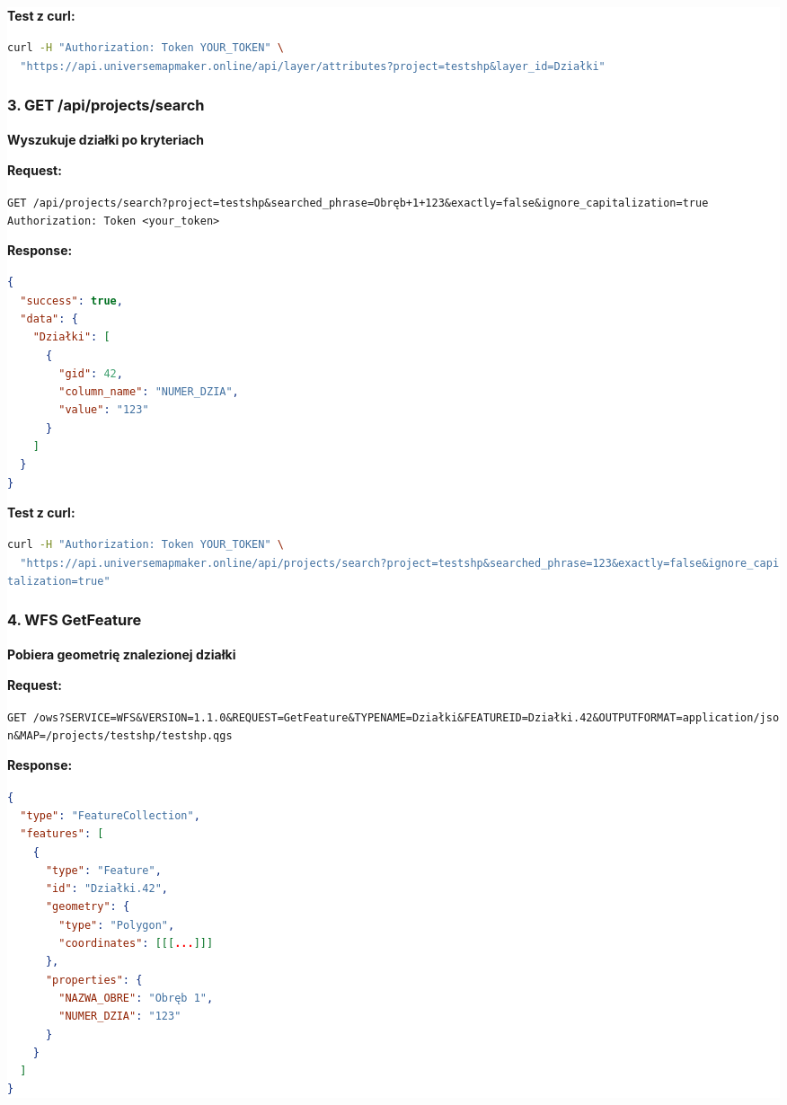 **Test z curl:**
```bash
curl -H "Authorization: Token YOUR_TOKEN" \
  "https://api.universemapmaker.online/api/layer/attributes?project=testshp&layer_id=Działki"
```

### 3. GET /api/projects/search
**Wyszukuje działki po kryteriach**

**Request:**
```http
GET /api/projects/search?project=testshp&searched_phrase=Obręb+1+123&exactly=false&ignore_capitalization=true
Authorization: Token <your_token>
```

**Response:**
```json
{
  "success": true,
  "data": {
    "Działki": [
      {
        "gid": 42,
        "column_name": "NUMER_DZIA",
        "value": "123"
      }
    ]
  }
}
```

**Test z curl:**
```bash
curl -H "Authorization: Token YOUR_TOKEN" \
  "https://api.universemapmaker.online/api/projects/search?project=testshp&searched_phrase=123&exactly=false&ignore_capitalization=true"
```

### 4. WFS GetFeature
**Pobiera geometrię znalezionej działki**

**Request:**
```http
GET /ows?SERVICE=WFS&VERSION=1.1.0&REQUEST=GetFeature&TYPENAME=Działki&FEATUREID=Działki.42&OUTPUTFORMAT=application/json&MAP=/projects/testshp/testshp.qgs
```

**Response:**
```json
{
  "type": "FeatureCollection",
  "features": [
    {
      "type": "Feature",
      "id": "Działki.42",
      "geometry": {
        "type": "Polygon",
        "coordinates": [[[...]]]
      },
      "properties": {
        "NAZWA_OBRE": "Obręb 1",
        "NUMER_DZIA": "123"
      }
    }
  ]
}
```